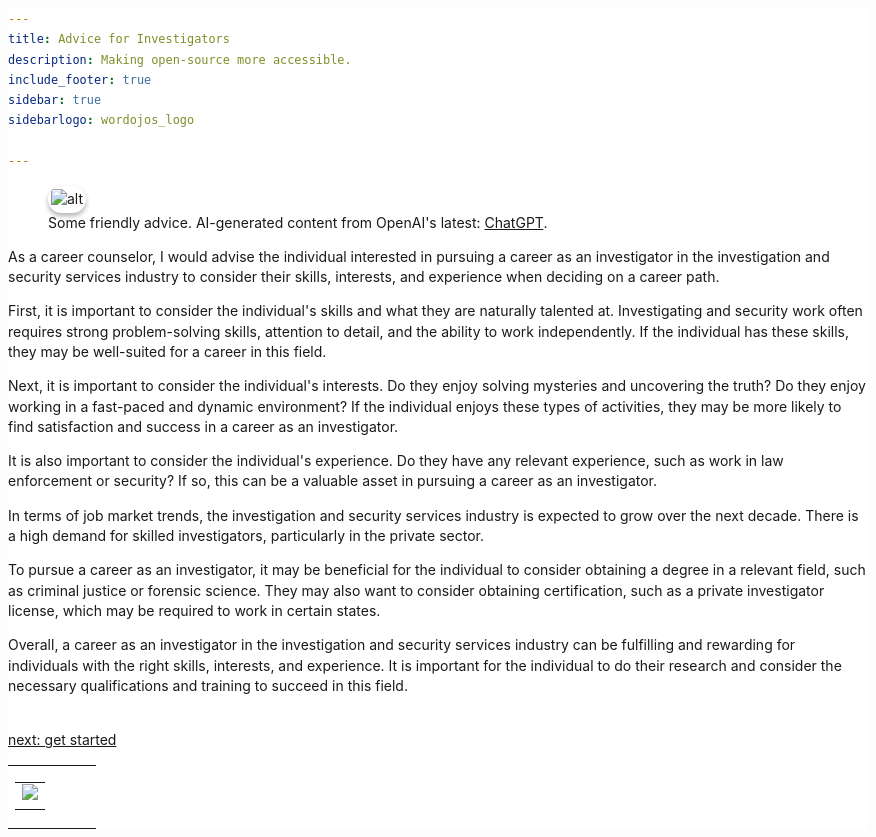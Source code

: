 ```yaml
---
title: Advice for Investigators
description: Making open-source more accessible.
include_footer: true
sidebar: true
sidebarlogo: wordojos_logo

---
```

<figure>
    <img src='/uploads/no-fear.jpg' style="width: 90%;height: 90%;padding: 3px; box-shadow: 0 3px 5px rgba(0,0,0,.3);border-radius: 25px;overflow: hidden;border: none;" align="middle"; alt='alt'; alt='firecracker';/>
    <figcaption>Some friendly advice.  AI-generated content from OpenAI's latest: <a href="https://openai.com/blog/chatgpt/" >ChatGPT</a>.</figcaption>
</figure>
<p>
As a career counselor, I would advise the individual interested in pursuing a career as an investigator in the investigation and security services industry to consider their skills, interests, and experience when deciding on a career path.

First, it is important to consider the individual's skills and what they are naturally talented at. Investigating and security work often requires strong problem-solving skills, attention to detail, and the ability to work independently. If the individual has these skills, they may be well-suited for a career in this field.

Next, it is important to consider the individual's interests. Do they enjoy solving mysteries and uncovering the truth? Do they enjoy working in a fast-paced and dynamic environment? If the individual enjoys these types of activities, they may be more likely to find satisfaction and success in a career as an investigator.

It is also important to consider the individual's experience. Do they have any relevant experience, such as work in law enforcement or security? If so, this can be a valuable asset in pursuing a career as an investigator.

In terms of job market trends, the investigation and security services industry is expected to grow over the next decade. There is a high demand for skilled investigators, particularly in the private sector.

To pursue a career as an investigator, it may be beneficial for the individual to consider obtaining a degree in a relevant field, such as criminal justice or forensic science. They may also want to consider obtaining certification, such as a private investigator license, which may be required to work in certain states.

Overall, a career as an investigator in the investigation and security services industry can be fulfilling and rewarding for individuals with the right skills, interests, and experience. It is important for the individual to do their research and consider the necessary qualifications and training to succeed in this field.

<br>
<a href="https://workdojos.com/investigators/start">next: get started</a>
</p>
<table border="0" cellpadding="0" cellspacing="0" width="600" id="templateColumns">
    <tr>
        <td align="center" valign="top" width="50%" class="templateColumnContainer">
            <table border="0" cellpadding="10" cellspacing="0" height="100%" width="100px">
                <tr>
                    <td class="leftColumnContent">
                      <a href="https://investigators.workdojos.com">
                        <img src="/uploads/dash.png" class="columnImage" />
                    </td>
                </tr>
            </table>
        </td>
        <td align="center" valign="top" width="50%" class="templateColumnContainer">
            <table border="0" cellpadding="10" cellspacing="0" height="100%" width="100px">